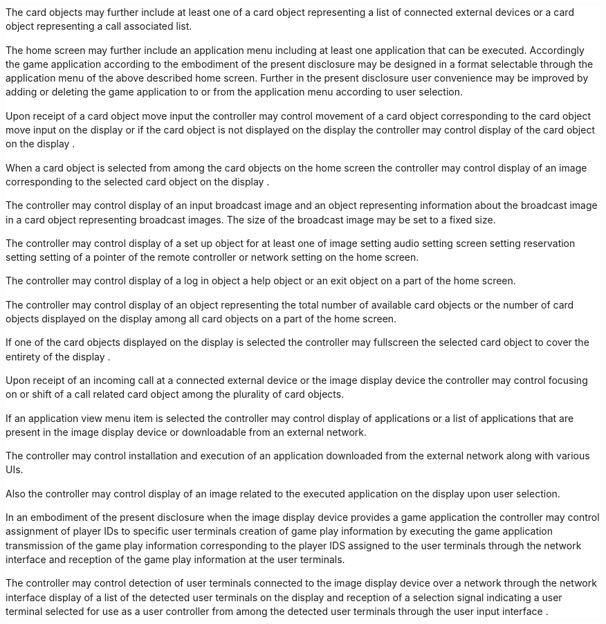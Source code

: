 The card objects may further include at least one of a card object representing a list of connected external devices or a card object representing a call associated list.

The home screen may further include an application menu including at least one application that can be executed. Accordingly the game application according to the embodiment of the present disclosure may be designed in a format selectable through the application menu of the above described home screen. Further in the present disclosure user convenience may be improved by adding or deleting the game application to or from the application menu according to user selection.

Upon receipt of a card object move input the controller may control movement of a card object corresponding to the card object move input on the display or if the card object is not displayed on the display the controller may control display of the card object on the display .

When a card object is selected from among the card objects on the home screen the controller may control display of an image corresponding to the selected card object on the display .

The controller may control display of an input broadcast image and an object representing information about the broadcast image in a card object representing broadcast images. The size of the broadcast image may be set to a fixed size.

The controller may control display of a set up object for at least one of image setting audio setting screen setting reservation setting setting of a pointer of the remote controller or network setting on the home screen.

The controller may control display of a log in object a help object or an exit object on a part of the home screen.

The controller may control display of an object representing the total number of available card objects or the number of card objects displayed on the display among all card objects on a part of the home screen.

If one of the card objects displayed on the display is selected the controller may fullscreen the selected card object to cover the entirety of the display .

Upon receipt of an incoming call at a connected external device or the image display device the controller may control focusing on or shift of a call related card object among the plurality of card objects.

If an application view menu item is selected the controller may control display of applications or a list of applications that are present in the image display device or downloadable from an external network.

The controller may control installation and execution of an application downloaded from the external network along with various UIs.

Also the controller may control display of an image related to the executed application on the display upon user selection.

In an embodiment of the present disclosure when the image display device provides a game application the controller may control assignment of player IDs to specific user terminals creation of game play information by executing the game application transmission of the game play information corresponding to the player IDS assigned to the user terminals through the network interface and reception of the game play information at the user terminals.

The controller may control detection of user terminals connected to the image display device over a network through the network interface display of a list of the detected user terminals on the display and reception of a selection signal indicating a user terminal selected for use as a user controller from among the detected user terminals through the user input interface .
